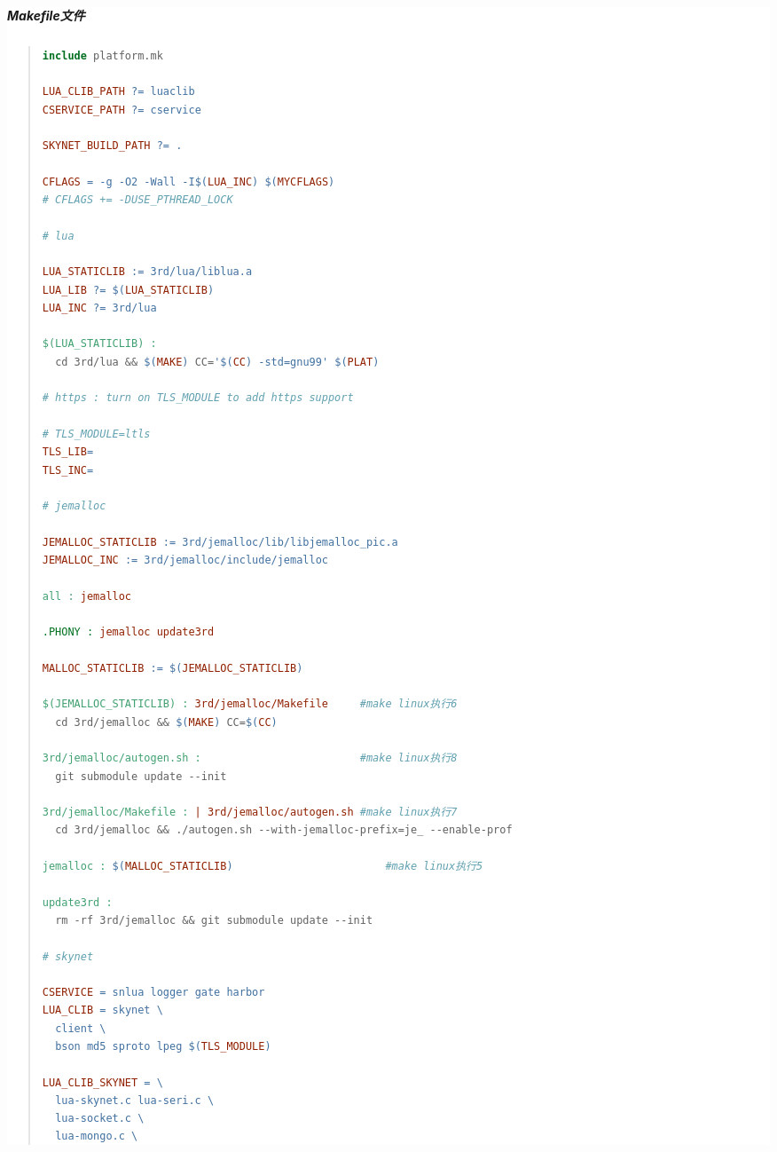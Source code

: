 ##### Makefile文件

> ```makefile
> include platform.mk
> 
> LUA_CLIB_PATH ?= luaclib
> CSERVICE_PATH ?= cservice
> 
> SKYNET_BUILD_PATH ?= .
> 
> CFLAGS = -g -O2 -Wall -I$(LUA_INC) $(MYCFLAGS)
> # CFLAGS += -DUSE_PTHREAD_LOCK
> 
> # lua
> 
> LUA_STATICLIB := 3rd/lua/liblua.a
> LUA_LIB ?= $(LUA_STATICLIB)
> LUA_INC ?= 3rd/lua
> 
> $(LUA_STATICLIB) :
> 	cd 3rd/lua && $(MAKE) CC='$(CC) -std=gnu99' $(PLAT)
> 
> # https : turn on TLS_MODULE to add https support
> 
> # TLS_MODULE=ltls
> TLS_LIB=
> TLS_INC=
> 
> # jemalloc
> 
> JEMALLOC_STATICLIB := 3rd/jemalloc/lib/libjemalloc_pic.a
> JEMALLOC_INC := 3rd/jemalloc/include/jemalloc
> 
> all : jemalloc
> 	
> .PHONY : jemalloc update3rd
> 
> MALLOC_STATICLIB := $(JEMALLOC_STATICLIB)
> 
> $(JEMALLOC_STATICLIB) : 3rd/jemalloc/Makefile		#make linux执行6
> 	cd 3rd/jemalloc && $(MAKE) CC=$(CC) 
> 
> 3rd/jemalloc/autogen.sh :							#make linux执行8
> 	git submodule update --init
> 
> 3rd/jemalloc/Makefile : | 3rd/jemalloc/autogen.sh	#make linux执行7
> 	cd 3rd/jemalloc && ./autogen.sh --with-jemalloc-prefix=je_ --enable-prof
> 
> jemalloc : $(MALLOC_STATICLIB)						#make linux执行5
> 
> update3rd :
> 	rm -rf 3rd/jemalloc && git submodule update --init
> 
> # skynet
> 
> CSERVICE = snlua logger gate harbor
> LUA_CLIB = skynet \
>   client \
>   bson md5 sproto lpeg $(TLS_MODULE)
> 
> LUA_CLIB_SKYNET = \
>   lua-skynet.c lua-seri.c \
>   lua-socket.c \
>   lua-mongo.c \